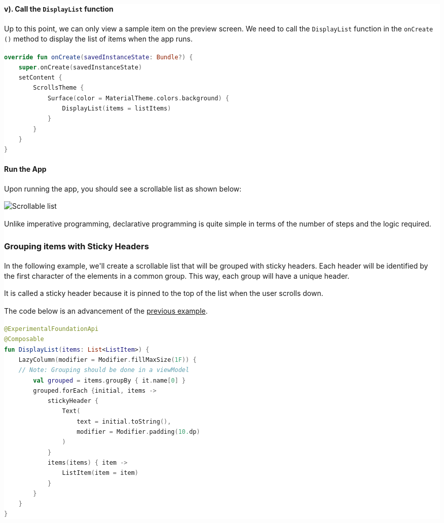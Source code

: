 #### v). Call the `DisplayList` function
Up to this point, we can only view a sample item on the preview screen. We need to call the `DisplayList` function in the `onCreate()` method to display the list of items when the app runs.

```kotlin
override fun onCreate(savedInstanceState: Bundle?) {
    super.onCreate(savedInstanceState)
    setContent {
        ScrollsTheme {
            Surface(color = MaterialTheme.colors.background) {
                DisplayList(items = listItems)
            }
        }
    }
}
```

#### Run the App
Upon running the app, you should see a scrollable list as shown below:

![Scrollable list](/engineering-education/building-scrollable-and-lazy-components-in-jetpack-compose/vertical-list.png)

Unlike imperative programming, declarative programming is quite simple in terms of the number of steps and the logic required.

### Grouping items with Sticky Headers
In the following example, we'll create a scrollable list that will be grouped with sticky headers. Each header will be identified by the first character of the elements in a common group. This way, each group will have a unique header.

It is called a sticky header because it is pinned to the top of the list when the user scrolls down.

The code below is an advancement of the [previous example](#iv-display-a-scrollable-list-of-items).

```kotlin
@ExperimentalFoundationApi
@Composable
fun DisplayList(items: List<ListItem>) {
    LazyColumn(modifier = Modifier.fillMaxSize(1F)) {
    // Note: Grouping should be done in a viewModel
        val grouped = items.groupBy { it.name[0] }
        grouped.forEach {initial, items ->
            stickyHeader {
                Text(
                    text = initial.toString(),
                    modifier = Modifier.padding(10.dp)
                )
            }
            items(items) { item ->
                ListItem(item = item)
            }
        }
    }
}
```
